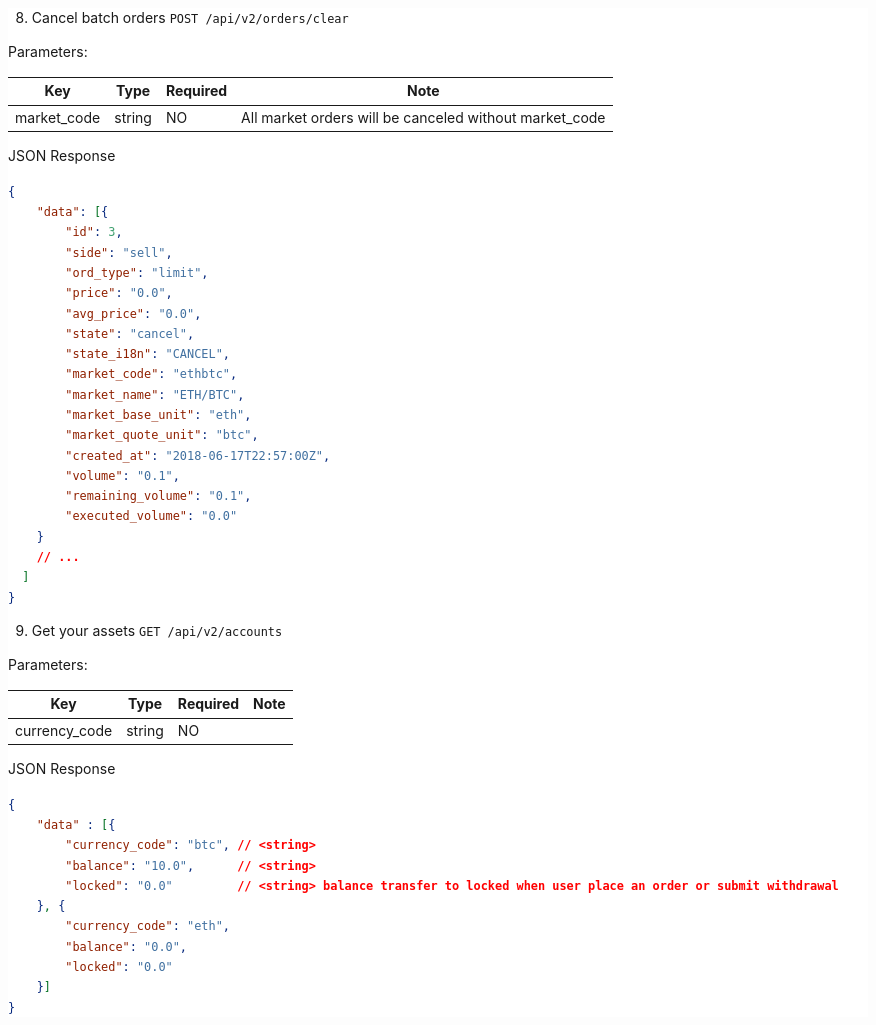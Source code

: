 8. Cancel batch orders `POST /api/v2/orders/clear`

Parameters:

| Key           | Type     | Required | Note      |
| -----------   | -------- | -------- | --------- |
| market_code   | string   | NO       | All market orders will be canceled without market_code |

JSON Response

```json
{
    "data": [{
        "id": 3,
        "side": "sell",
        "ord_type": "limit",
        "price": "0.0",
        "avg_price": "0.0",
        "state": "cancel",
        "state_i18n": "CANCEL",
        "market_code": "ethbtc",
        "market_name": "ETH/BTC",
        "market_base_unit": "eth",
        "market_quote_unit": "btc",
        "created_at": "2018-06-17T22:57:00Z",
        "volume": "0.1",
        "remaining_volume": "0.1",
        "executed_volume": "0.0"
    }
    // ...
  ]
}
```

9. Get your assets `GET /api/v2/accounts`

Parameters:

| Key           | Type     | Required | Note      |
| -----------   | -------- | -------- | --------- |
| currency_code | string   | NO       |           |


JSON Response

```json
{
    "data" : [{
        "currency_code": "btc", // <string>
        "balance": "10.0",      // <string>
        "locked": "0.0"         // <string> balance transfer to locked when user place an order or submit withdrawal
    }, {
        "currency_code": "eth",
        "balance": "0.0",
        "locked": "0.0"
    }]
}
```
